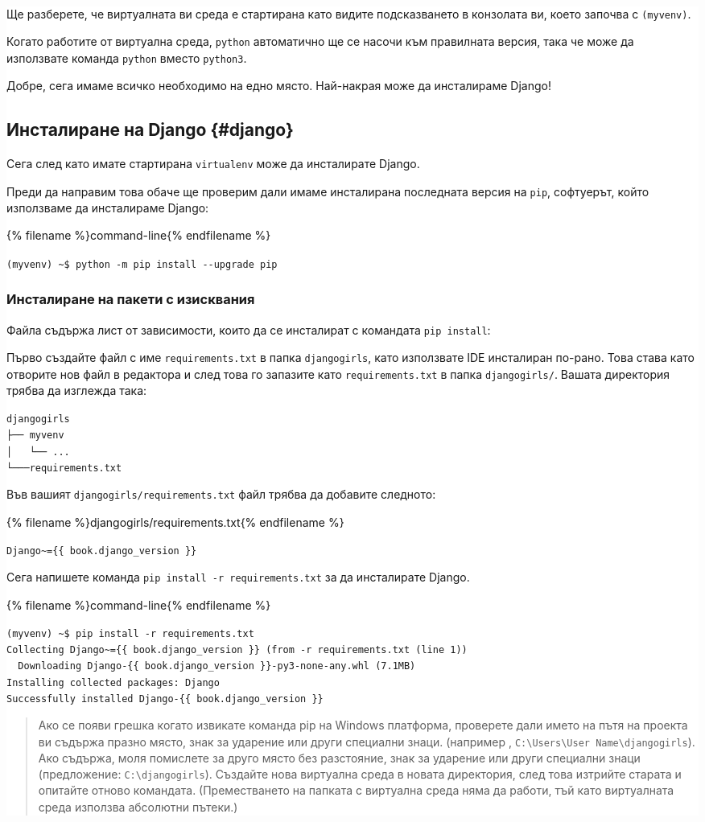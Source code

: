 

Ще разберете, че виртуалната ви среда е стартирана като видите подсказването в конзолата ви, което започва с `(myvenv)`.

Когато работите от виртуална среда, `python` автоматично ще се насочи към правилната версия, така че може да използвате команда `python` вместо `python3`.

Добре, сега имаме всичкo необходимо на едно място. Най-накрая може да инсталираме Django!

## Инсталиране на Django {#django}

Сега след като имате стартирана `virtualenv` може да инсталирате Django.

Преди да направим това обаче ще проверим дали имаме инсталирана последната версия на `pip`, софтуерът, който използваме да инсталираме Django:

{% filename %}command-line{% endfilename %} 

    (myvenv) ~$ python -m pip install --upgrade pip
    
    

### Инсталиране на пакети с изисквания

Файла съдържа лист от зависимости, които да се инсталират с командата `pip install`:

Първо създайте файл с име `requirements.txt` в папка `djangogirls`, като използвате IDE инсталиран по-рано. Това става като отворите нов файл в редактора и след това го запазите като `requirements.txt` в папка `djangogirls/`. Вашата директория трябва да изглежда така:

    djangogirls
    ├── myvenv
    │   └── ...
    └───requirements.txt
    

Във вашият `djangogirls/requirements.txt` файл трябва да добавите следното:

{% filename %}djangogirls/requirements.txt{% endfilename %}

    Django~={{ book.django_version }}
    

Сега напишете команда `pip install -r requirements.txt` за да инсталирате Django.

{% filename %}command-line{% endfilename %}

    (myvenv) ~$ pip install -r requirements.txt
    Collecting Django~={{ book.django_version }} (from -r requirements.txt (line 1))
      Downloading Django-{{ book.django_version }}-py3-none-any.whl (7.1MB)
    Installing collected packages: Django
    Successfully installed Django-{{ book.django_version }}
    



> Ако се появи грешка когато извикате команда pip на Windows платформа, проверете дали името на пътя на проекта ви съдържа празно място, знак за ударение или други специални знаци. (например , `C:\Users\User Name\djangogirls`). Ако съдържа, моля помислете за друго място без разстояние, знак за ударение или други специални знаци (предложение: `C:\djangogirls`). Създайте нова виртуална среда в новата директория, след това изтрийте старата и опитайте отново командата. (Преместването на папката с виртуална среда няма да работи, тъй като виртуалната среда използва абсолютни пътеки.)
